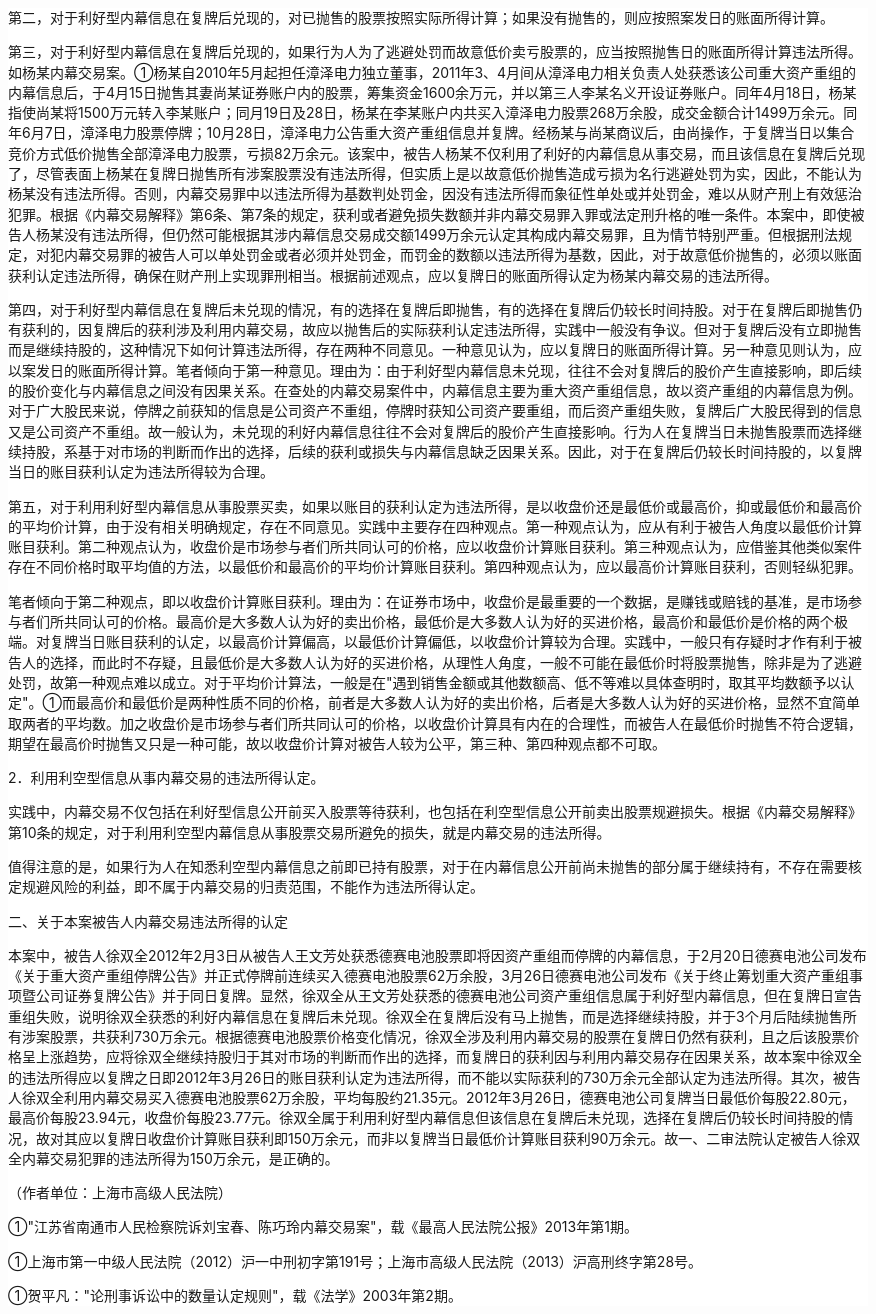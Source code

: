 第二，对于利好型内幕信息在复牌后兑现的，对已抛售的股票按照实际所得计算；如果没有抛售的，则应按照案发日的账面所得计算。

第三，对于利好型内幕信息在复牌后兑现的，如果行为人为了逃避处罚而故意低价卖亏股票的，应当按照抛售日的账面所得计算违法所得。如杨某内幕交易案。①杨某自2010年5月起担任漳泽电力独立董事，2011年3、4月间从漳泽电力相关负责人处获悉该公司重大资产重组的内幕信息后，于4月15日抛售其妻尚某证券账户内的股票，筹集资金1600余万元，并以第三人李某名义开设证券账户。同年4月18日，杨某指使尚某将1500万元转入李某账户；同月19日及28日，杨某在李某账户内共买入漳泽电力股票268万余股，成交金额合计1499万余元。同年6月7日，漳泽电力股票停牌；10月28日，漳泽电力公告重大资产重组信息并复牌。经杨某与尚某商议后，由尚操作，于复牌当日以集合竞价方式低价抛售全部漳泽电力股票，亏损82万余元。该案中，被告人杨某不仅利用了利好的内幕信息从事交易，而且该信息在复牌后兑现了，尽管表面上杨某在复牌日抛售所有涉案股票没有违法所得，但实质上是以故意低价抛售造成亏损为名行逃避处罚为实，因此，不能认为杨某没有违法所得。否则，内幕交易罪中以违法所得为基数判处罚金，因没有违法所得而象征性单处或并处罚金，难以从财产刑上有效惩治犯罪。根据《内幕交易解释》第6条、第7条的规定，获利或者避免损失数额并非内幕交易罪入罪或法定刑升格的唯一条件。本案中，即使被告人杨某没有违法所得，但仍然可能根据其涉内幕信息交易成交额1499万余元认定其构成内幕交易罪，且为情节特别严重。但根据刑法规定，对犯内幕交易罪的被告人可以单处罚金或者必须并处罚金，而罚金的数额以违法所得为基数，因此，对于故意低价抛售的，必须以账面获利认定违法所得，确保在财产刑上实现罪刑相当。根据前述观点，应以复牌日的账面所得认定为杨某内幕交易的违法所得。

第四，对于利好型内幕信息在复牌后未兑现的情况，有的选择在复牌后即抛售，有的选择在复牌后仍较长时间持股。对于在复牌后即抛售仍有获利的，因复牌后的获利涉及利用内幕交易，故应以抛售后的实际获利认定违法所得，实践中一般没有争议。但对于复牌后没有立即抛售而是继续持股的，这种情况下如何计算违法所得，存在两种不同意见。一种意见认为，应以复牌日的账面所得计算。另一种意见则认为，应以案发日的账面所得计算。笔者倾向于第一种意见。理由为：由于利好型内幕信息未兑现，往往不会对复牌后的股价产生直接影响，即后续的股价变化与内幕信息之间没有因果关系。在查处的内幕交易案件中，内幕信息主要为重大资产重组信息，故以资产重组的内幕信息为例。对于广大股民来说，停牌之前获知的信息是公司资产不重组，停牌时获知公司资产要重组，而后资产重组失败，复牌后广大股民得到的信息又是公司资产不重组。故一般认为，未兑现的利好内幕信息往往不会对复牌后的股价产生直接影响。行为人在复牌当日未抛售股票而选择继续持股，系基于对市场的判断而作出的选择，后续的获利或损失与内幕信息缺乏因果关系。因此，对于在复牌后仍较长时间持股的，以复牌当日的账目获利认定为违法所得较为合理。

第五，对于利用利好型内幕信息从事股票买卖，如果以账目的获利认定为违法所得，是以收盘价还是最低价或最高价，抑或最低价和最高价的平均价计算，由于没有相关明确规定，存在不同意见。实践中主要存在四种观点。第一种观点认为，应从有利于被告人角度以最低价计算账目获利。第二种观点认为，收盘价是市场参与者们所共同认可的价格，应以收盘价计算账目获利。第三种观点认为，应借鉴其他类似案件存在不同价格时取平均值的方法，以最低价和最高价的平均价计算账目获利。第四种观点认为，应以最高价计算账目获利，否则轻纵犯罪。

笔者倾向于第二种观点，即以收盘价计算账目获利。理由为：在证券市场中，收盘价是最重要的一个数据，是赚钱或赔钱的基准，是市场参与者们所共同认可的价格。最高价是大多数人认为好的卖出价格，最低价是大多数人认为好的买进价格，最高价和最低价是价格的两个极端。对复牌当日账目获利的认定，以最高价计算偏高，以最低价计算偏低，以收盘价计算较为合理。实践中，一般只有存疑时才作有利于被告人的选择，而此时不存疑，且最低价是大多数人认为好的买进价格，从理性人角度，一般不可能在最低价时将股票抛售，除非是为了逃避处罚，故第一种观点难以成立。对于平均价计算法，一般是在"遇到销售金额或其他数额高、低不等难以具体查明时，取其平均数额予以认定"。①而最高价和最低价是两种性质不同的价格，前者是大多数人认为好的卖出价格，后者是大多数人认为好的买进价格，显然不宜简单取两者的平均数。加之收盘价是市场参与者们所共同认可的价格，以收盘价计算具有内在的合理性，而被告人在最低价时抛售不符合逻辑，期望在最高价时抛售又只是一种可能，故以收盘价计算对被告人较为公平，第三种、第四种观点都不可取。

2．利用利空型信息从事内幕交易的违法所得认定。

实践中，内幕交易不仅包括在利好型信息公开前买入股票等待获利，也包括在利空型信息公开前卖出股票规避损失。根据《内幕交易解释》第10条的规定，对于利用利空型内幕信息从事股票交易所避免的损失，就是内幕交易的违法所得。

值得注意的是，如果行为人在知悉利空型内幕信息之前即已持有股票，对于在内幕信息公开前尚未抛售的部分属于继续持有，不存在需要核定规避风险的利益，即不属于内幕交易的归责范围，不能作为违法所得认定。

二、关于本案被告人内幕交易违法所得的认定

本案中，被告人徐双全2012年2月3日从被告人王文芳处获悉德赛电池股票即将因资产重组而停牌的内幕信息，于2月20日德赛电池公司发布《关于重大资产重组停牌公告》并正式停牌前连续买入德赛电池股票62万余股，3月26日德赛电池公司发布《关于终止筹划重大资产重组事项暨公司证券复牌公告》并于同日复牌。显然，徐双全从王文芳处获悉的德赛电池公司资产重组信息属于利好型内幕信息，但在复牌日宣告重组失败，说明徐双全获悉的利好内幕信息在复牌后未兑现。徐双全在复牌后没有马上抛售，而是选择继续持股，并于3个月后陆续抛售所有涉案股票，共获利730万余元。根据德赛电池股票价格变化情况，徐双全涉及利用内幕交易的股票在复牌日仍然有获利，且之后该股票价格呈上涨趋势，应将徐双全继续持股归于其对市场的判断而作出的选择，而复牌日的获利因与利用内幕交易存在因果关系，故本案中徐双全的违法所得应以复牌之日即2012年3月26日的账目获利认定为违法所得，而不能以实际获利的730万余元全部认定为违法所得。其次，被告人徐双全利用内幕交易买入德赛电池股票62万余股，平均每股约21.35元。2012年3月26日，德赛电池公司复牌当日最低价每股22.80元，最高价每股23.94元，收盘价每股23.77元。徐双全属于利用利好型内幕信息但该信息在复牌后未兑现，选择在复牌后仍较长时间持股的情况，故对其应以复牌日收盘价计算账目获利即150万余元，而非以复牌当日最低价计算账目获利90万余元。故一、二审法院认定被告人徐双全内幕交易犯罪的违法所得为150万余元，是正确的。

（作者单位：上海市高级人民法院）

①"江苏省南通市人民检察院诉刘宝春、陈巧玲内幕交易案"，载《最高人民法院公报》2013年第1期。

①上海市第一中级人民法院（2012）沪一中刑初字第191号；上海市高级人民法院（2013）沪高刑终字第28号。

①贺平凡："论刑事诉讼中的数量认定规则"，载《法学》2003年第2期。